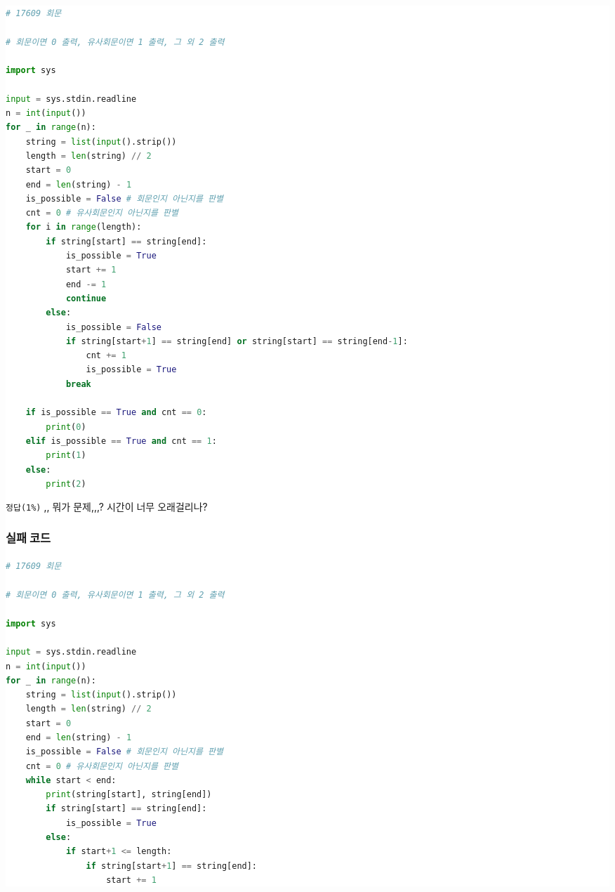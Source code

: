 ```python
# 17609 회문

# 회문이면 0 출력, 유사회문이면 1 출력, 그 외 2 출력

import sys

input = sys.stdin.readline
n = int(input())
for _ in range(n):
    string = list(input().strip())
    length = len(string) // 2
    start = 0
    end = len(string) - 1
    is_possible = False # 회문인지 아닌지를 판별
    cnt = 0 # 유사회문인지 아닌지를 판별
    for i in range(length):
        if string[start] == string[end]:
            is_possible = True
            start += 1
            end -= 1
            continue
        else:
            is_possible = False
            if string[start+1] == string[end] or string[start] == string[end-1]:
                cnt += 1
                is_possible = True
            break

    if is_possible == True and cnt == 0:
        print(0)
    elif is_possible == True and cnt == 1:
        print(1)
    else:
        print(2)
```

`정답(1%)` ,, 뭐가 문제,,,? 시간이 너무 오래걸리나?

### 실패 코드

```python
# 17609 회문

# 회문이면 0 출력, 유사회문이면 1 출력, 그 외 2 출력

import sys

input = sys.stdin.readline
n = int(input())
for _ in range(n):
    string = list(input().strip())
    length = len(string) // 2
    start = 0
    end = len(string) - 1
    is_possible = False # 회문인지 아닌지를 판별
    cnt = 0 # 유사회문인지 아닌지를 판별
    while start < end:
        print(string[start], string[end])
        if string[start] == string[end]:
            is_possible = True
        else:
            if start+1 <= length:
                if string[start+1] == string[end]:
                    start += 1
```